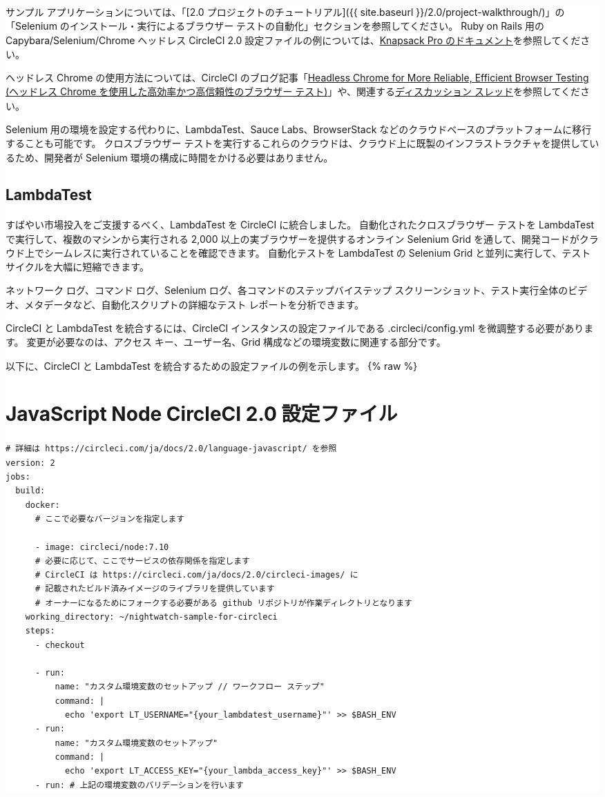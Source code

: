 サンプル アプリケーションについては、「[2.0 プロジェクトのチュートリアル]({{ site.baseurl }}/2.0/project-walkthrough/)」の「Selenium のインストール・実行によるブラウザー テストの自動化」セクションを参照してください。 Ruby on Rails 用の Capybara/Selenium/Chrome ヘッドレス CircleCI 2.0 設定ファイルの例については、[Knapsack Pro のドキュメント](http://docs.knapsackpro.com/2017/circleci-2-0-capybara-feature-specs-selenium-webdriver-with-chrome-headless)を参照してください。

ヘッドレス Chrome の使用方法については、CircleCI のブログ記事「[Headless Chrome for More Reliable, Efficient Browser Testing (ヘッドレス Chrome を使用した高効率かつ高信頼性のブラウザー テスト)](https://circleci.com/blog/headless-chrome-more-reliable-efficient-browser-testing/)」や、関連する[ディスカッション スレッド](https://discuss.circleci.com/t/headless-chrome-on-circleci/20112)を参照してください。

Selenium 用の環境を設定する代わりに、LambdaTest、Sauce Labs、BrowserStack などのクラウドベースのプラットフォームに移行することも可能です。 クロスブラウザー テストを実行するこれらのクラウドは、クラウド上に既製のインフラストラクチャを提供しているため、開発者が Selenium 環境の構成に時間をかける必要はありません。

## LambdaTest

すばやい市場投入をご支援するべく、LambdaTest を CircleCI に統合しました。 自動化されたクロスブラウザー テストを LambdaTest で実行して、複数のマシンから実行される 2,000 以上の実ブラウザーを提供するオンライン Selenium Grid を通して、開発コードがクラウド上でシームレスに実行されていることを確認できます。 自動化テストを LambdaTest の Selenium Grid と並列に実行して、テスト サイクルを大幅に短縮できます。

ネットワーク ログ、コマンド ログ、Selenium ログ、各コマンドのステップバイステップ スクリーンショット、テスト実行全体のビデオ、メタデータなど、自動化スクリプトの詳細なテスト レポートを分析できます。

CircleCI と LambdaTest を統合するには、CircleCI インスタンスの設定ファイルである .circleci/config.yml を微調整する必要があります。 変更が必要なのは、アクセス キー、ユーザー名、Grid 構成などの環境変数に関連する部分です。

以下に、CircleCI と LambdaTest を統合するための設定ファイルの例を示します。
{% raw %}
# JavaScript Node CircleCI 2.0 設定ファイル
    # 詳細は https://circleci.com/ja/docs/2.0/language-javascript/ を参照
    version: 2
    jobs:
      build:
        docker:
          # ここで必要なバージョンを指定します
    
          - image: circleci/node:7.10
          # 必要に応じて、ここでサービスの依存関係を指定します
          # CircleCI は https://circleci.com/ja/docs/2.0/circleci-images/ に
          # 記載されたビルド済みイメージのライブラリを提供しています
          # オーナーになるためにフォークする必要がある github リポジトリが作業ディレクトリとなります
        working_directory: ~/nightwatch-sample-for-circleci
        steps:
          - checkout
    
          - run:
              name: "カスタム環境変数のセットアップ // ワークフロー ステップ"
              command: |
                echo 'export LT_USERNAME="{your_lambdatest_username}"' >> $BASH_ENV
          - run:
              name: "カスタム環境変数のセットアップ"
              command: |
                echo 'export LT_ACCESS_KEY="{your_lambda_access_key}"' >> $BASH_ENV
          - run: # 上記の環境変数のバリデーションを行います